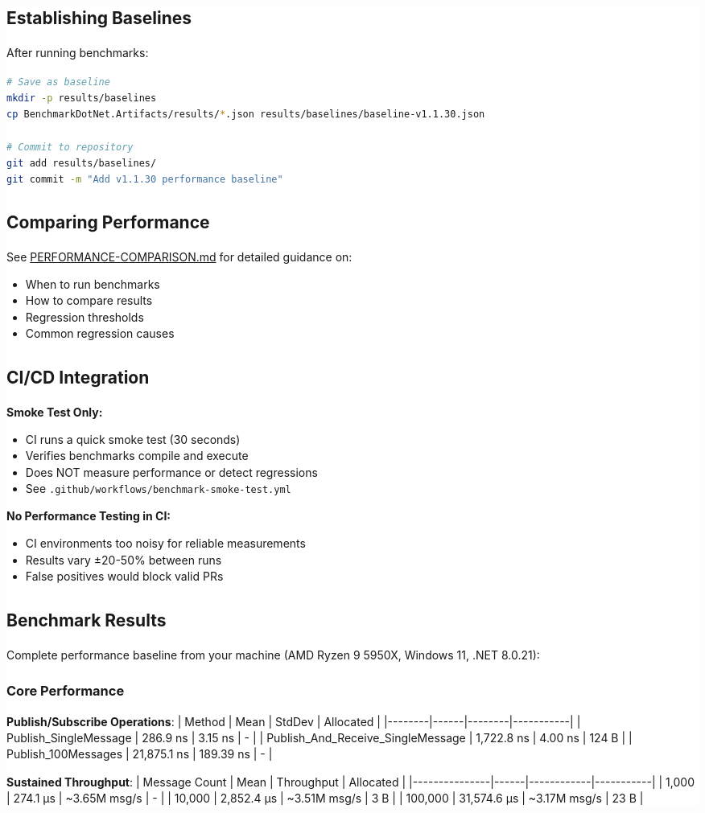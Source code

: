 ## Establishing Baselines

After running benchmarks:

```bash
# Save as baseline
mkdir -p results/baselines
cp BenchmarkDotNet.Artifacts/results/*.json results/baselines/baseline-v1.1.30.json

# Commit to repository
git add results/baselines/
git commit -m "Add v1.1.30 performance baseline"
```

## Comparing Performance

See [PERFORMANCE-COMPARISON.md](./PERFORMANCE-COMPARISON.md) for detailed guidance on:
- When to run benchmarks
- How to compare results
- Regression thresholds
- Common regression causes

## CI/CD Integration

**Smoke Test Only:**
- CI runs a quick smoke test (30 seconds)
- Verifies benchmarks compile and execute
- Does NOT measure performance or detect regressions
- See `.github/workflows/benchmark-smoke-test.yml`

**No Performance Testing in CI:**
- CI environments too noisy for reliable measurements
- Results vary ±20-50% between runs
- False positives would block valid PRs

## Benchmark Results

Complete performance baseline from your machine (AMD Ryzen 9 5950X, Windows 11, .NET 8.0.21):

### Core Performance

**Publish/Subscribe Operations**:
| Method | Mean | StdDev | Allocated |
|--------|------|--------|-----------|
| Publish_SingleMessage | 286.9 ns | 3.15 ns | - |
| Publish_And_Receive_SingleMessage | 1,722.8 ns | 4.00 ns | 124 B |
| Publish_100Messages | 21,875.1 ns | 189.39 ns | - |

**Sustained Throughput**:
| Message Count | Mean | Throughput | Allocated |
|---------------|------|------------|-----------|
| 1,000 | 274.1 μs | ~3.65M msg/s | - |
| 10,000 | 2,852.4 μs | ~3.51M msg/s | 3 B |
| 100,000 | 31,574.6 μs | ~3.17M msg/s | 23 B |
